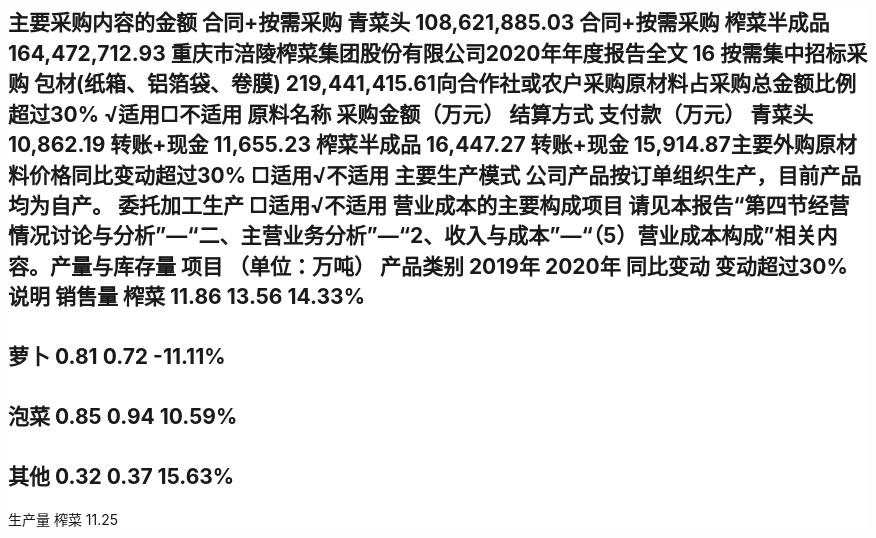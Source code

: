 主要采购内容的金额
合同+按需采购
青菜头
108,621,885.03
合同+按需采购
榨菜半成品
164,472,712.93
重庆市涪陵榨菜集团股份有限公司2020年年度报告全文
16
按需集中招标采购
包材(纸箱、铝箔袋、卷膜)
219,441,415.61向合作社或农户采购原材料占采购总金额比例超过30%
√适用□不适用
原料名称
采购金额（万元）
结算方式
支付款（万元）
青菜头
10,862.19
转账+现金
11,655.23
榨菜半成品
16,447.27
转账+现金
15,914.87主要外购原材料价格同比变动超过30%
□适用√不适用
主要生产模式
公司产品按订单组织生产，目前产品均为自产。
委托加工生产
□适用√不适用
营业成本的主要构成项目
请见本报告“第四节经营情况讨论与分析”—“二、主营业务分析”—“2、收入与成本”—“（5）营业成本构成”相关内
容。产量与库存量
项目
（单位：万吨）
产品类别
2019年
2020年
同比变动
变动超过30%说明
销售量
榨菜
11.86
13.56
14.33%
-
萝卜
0.81
0.72
-11.11%
-
泡菜
0.85
0.94
10.59%
-
其他
0.32
0.37
15.63%
-
生产量
榨菜
11.25
